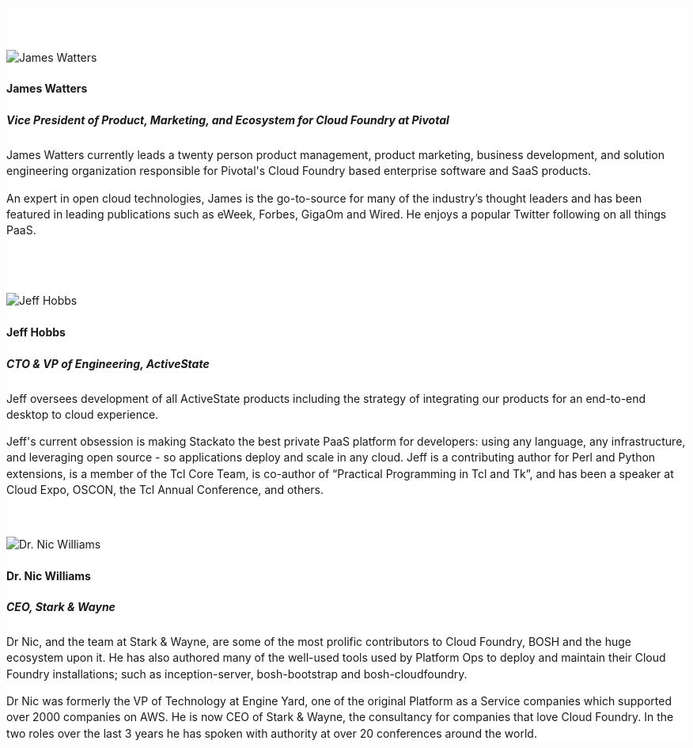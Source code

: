 
<br>
<br>



![James Watters](../images/cab/watters.jpg)

#### James Watters

##### Vice President of Product, Marketing, and Ecosystem for Cloud Foundry at Pivotal

James Watters currently leads a twenty person product management, product marketing, business development, and solution engineering organization responsible for Pivotal's Cloud Foundry based enterprise software and SaaS products.

An expert in open cloud technologies, James is the go-to-source for many of the industry’s thought leaders and has been featured in leading publications such as eWeek, Forbes, GigaOm and Wired. He enjoys a popular Twitter following on all things PaaS.


<br>
<br>



![Jeff Hobbs](../images/cab/hobbs.jpg)

#### Jeff Hobbs

##### CTO & VP of Engineering, ActiveState

Jeff oversees development of all ActiveState products including the strategy of integrating our products for an end-to-end desktop to cloud experience.

Jeff's current obsession is making Stackato the best private PaaS platform for developers: using any language, any infrastructure, and leveraging open source - so applications deploy and scale in any cloud. Jeff is a contributing author for Perl and Python extensions, is a member of the Tcl Core Team, is co-author of “Practical Programming in Tcl and Tk”, and has been a speaker at Cloud Expo, OSCON, the Tcl Annual Conference, and others.


<br>



![Dr. Nic Williams](../images/cab/williams.jpg)

#### Dr. Nic Williams

##### CEO, Stark & Wayne

Dr Nic, and the team at Stark & Wayne, are some of the most prolific contributors to Cloud Foundry, BOSH and the huge ecosystem upon it. He has also authored many of the well-used tools used by Platform Ops to deploy and maintain their Cloud Foundry installations; such as inception-server, bosh-bootstrap and bosh-cloudfoundry.

Dr Nic was formerly the VP of Technology at Engine Yard, one of the original Platform as a Service companies which supported over 2000 companies on AWS. He is now CEO of Stark & Wayne, the consultancy for companies that love Cloud Foundry. In the two roles over the last 3 years he has spoken with authority at over 20 conferences around the world.
